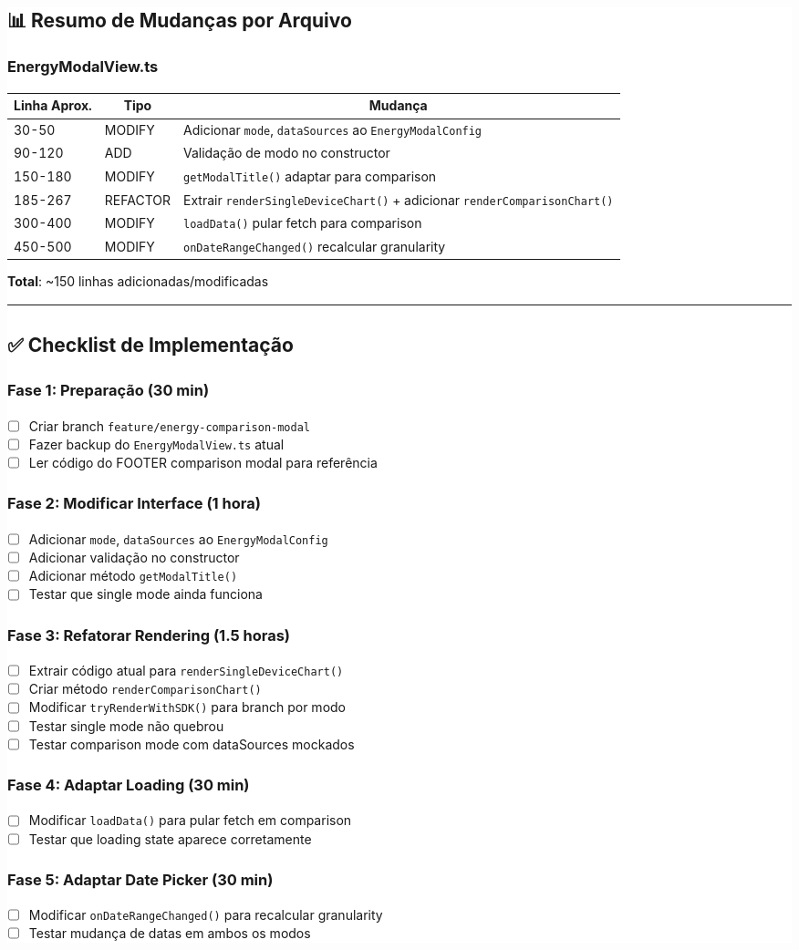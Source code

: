 
## 📊 Resumo de Mudanças por Arquivo

### EnergyModalView.ts

| Linha Aprox. | Tipo | Mudança |
|-------------|------|---------|
| 30-50 | MODIFY | Adicionar `mode`, `dataSources` ao `EnergyModalConfig` |
| 90-120 | ADD | Validação de modo no constructor |
| 150-180 | MODIFY | `getModalTitle()` adaptar para comparison |
| 185-267 | REFACTOR | Extrair `renderSingleDeviceChart()` + adicionar `renderComparisonChart()` |
| 300-400 | MODIFY | `loadData()` pular fetch para comparison |
| 450-500 | MODIFY | `onDateRangeChanged()` recalcular granularity |

**Total**: ~150 linhas adicionadas/modificadas

---

## ✅ Checklist de Implementação

### Fase 1: Preparação (30 min)
- [ ] Criar branch `feature/energy-comparison-modal`
- [ ] Fazer backup do `EnergyModalView.ts` atual
- [ ] Ler código do FOOTER comparison modal para referência

### Fase 2: Modificar Interface (1 hora)
- [ ] Adicionar `mode`, `dataSources` ao `EnergyModalConfig`
- [ ] Adicionar validação no constructor
- [ ] Adicionar método `getModalTitle()`
- [ ] Testar que single mode ainda funciona

### Fase 3: Refatorar Rendering (1.5 horas)
- [ ] Extrair código atual para `renderSingleDeviceChart()`
- [ ] Criar método `renderComparisonChart()`
- [ ] Modificar `tryRenderWithSDK()` para branch por modo
- [ ] Testar single mode não quebrou
- [ ] Testar comparison mode com dataSources mockados

### Fase 4: Adaptar Loading (30 min)
- [ ] Modificar `loadData()` para pular fetch em comparison
- [ ] Testar que loading state aparece corretamente

### Fase 5: Adaptar Date Picker (30 min)
- [ ] Modificar `onDateRangeChanged()` para recalcular granularity
- [ ] Testar mudança de datas em ambos os modos
